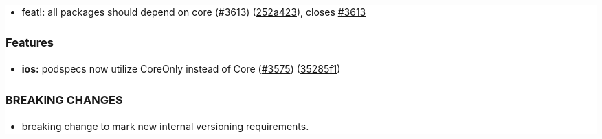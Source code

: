 - feat!: all packages should depend on core (#3613) ([252a423](https://github.com/invertase/react-native-firebase/commit/252a4239e98a0f2a55c4afcd2d82e4d5f97e65e9)), closes [#3613](https://github.com/invertase/react-native-firebase/issues/3613)

### Features

- **ios:** podspecs now utilize CoreOnly instead of Core ([#3575](https://github.com/invertase/react-native-firebase/issues/3575)) ([35285f1](https://github.com/invertase/react-native-firebase/commit/35285f1655b16d05e6630fc556f95cccfb707ee4))

### BREAKING CHANGES

- breaking change to mark new internal versioning requirements.
